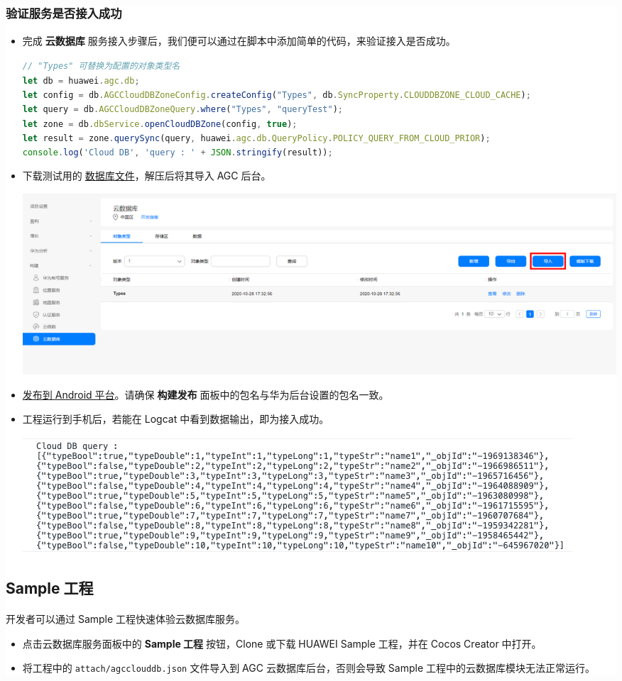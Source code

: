 ### 验证服务是否接入成功

- 完成 **云数据库** 服务接入步骤后，我们便可以通过在脚本中添加简单的代码，来验证接入是否成功。

  ```js
  // "Types" 可替换为配置的对象类型名
  let db = huawei.agc.db;
  let config = db.AGCCloudDBZoneConfig.createConfig("Types", db.SyncProperty.CLOUDDBZONE_CLOUD_CACHE);
  let query = db.AGCCloudDBZoneQuery.where("Types", "queryTest");
  let zone = db.dbService.openCloudDBZone(config, true);
  let result = zone.querySync(query, huawei.agc.db.QueryPolicy.POLICY_QUERY_FROM_CLOUD_PRIOR);
  console.log('Cloud DB', 'query : ' + JSON.stringify(result));
  ```

- 下载测试用的 <a href="agc-clouddb/cdb-agccloudedb.json.zip" target="_blank">数据库文件</a>，解压后将其导入 AGC 后台。

  ![](agc-clouddb/cdb-importdb.png)

- [发布到 Android 平台](../publish/publish-native.md)。请确保 **构建发布** 面板中的包名与华为后台设置的包名一致。

- 工程运行到手机后，若能在 Logcat 中看到数据输出，即为接入成功。

  ![](agc-clouddb/cdb-console.png)

## Sample 工程

开发者可以通过 Sample 工程快速体验云数据库服务。

- 点击云数据库服务面板中的 **Sample 工程** 按钮，Clone 或下载 HUAWEI Sample 工程，并在 Cocos Creator 中打开。

- 将工程中的 `attach/agcclouddb.json` 文件导入到 AGC 云数据库后台，否则会导致 Sample 工程中的云数据库模块无法正常运行。

